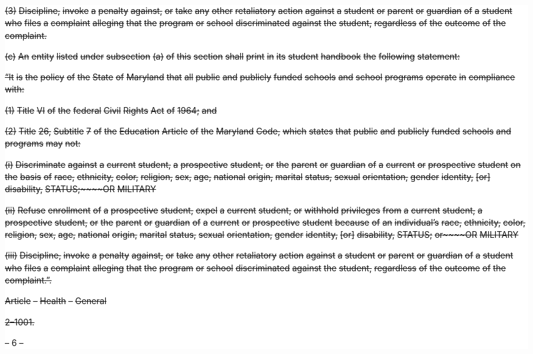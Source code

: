 ~~(3)~~ ~~Discipline,~~ ~~invoke~~ ~~a~~ ~~penalty~~ ~~against,~~ ~~or~~ ~~take~~ ~~any~~ ~~other~~ ~~retaliatory~~ ~~action~~
~~against~~ ~~a~~ ~~student~~ ~~or~~ ~~parent~~ ~~or~~ ~~guardian~~ ~~of~~ ~~a~~ ~~student~~ ~~who~~ ~~files~~ ~~a~~ ~~complaint~~ ~~alleging~~ ~~that~~ ~~the~~
~~program~~ ~~or~~ ~~school~~ ~~discriminated~~ ~~against~~ ~~the~~ ~~student,~~ ~~regardless~~ ~~of~~ ~~the~~ ~~outcome~~ ~~of~~ ~~the~~
~~complaint.~~

~~(c)~~ ~~An~~ ~~entity~~ ~~listed~~ ~~under~~ ~~subsection~~ ~~(a)~~ ~~of~~ ~~this~~ ~~section~~ ~~shall~~ ~~print~~ ~~in~~ ~~its~~ ~~student~~
~~handbook~~ ~~the~~ ~~following~~ ~~statement:~~

~~“It~~ ~~is~~ ~~the~~ ~~policy~~ ~~of~~ ~~the~~ ~~State~~ ~~of~~ ~~Maryland~~ ~~that~~ ~~all~~ ~~public~~ ~~and~~ ~~publicly~~ ~~funded~~ ~~schools~~
~~and~~ ~~school~~ ~~programs~~ ~~operate~~ ~~in~~ ~~compliance~~ ~~with:~~

~~(1)~~ ~~Title~~ ~~VI~~ ~~of~~ ~~the~~ ~~federal~~ ~~Civil~~ ~~Rights~~ ~~Act~~ ~~of~~ ~~1964;~~ ~~and~~

~~(2)~~ ~~Title~~ ~~26,~~ ~~Subtitle~~ ~~7~~ ~~of~~ ~~the~~ ~~Education~~ ~~Article~~ ~~of~~ ~~the~~ ~~Maryland~~ ~~Code,~~
~~which~~ ~~states~~ ~~that~~ ~~public~~ ~~and~~ ~~publicly~~ ~~funded~~ ~~schools~~ ~~and~~ ~~programs~~ ~~may~~ ~~not:~~

~~(i)~~ ~~Discriminate~~ ~~against~~ ~~a~~ ~~current~~ ~~student,~~ ~~a~~ ~~prospective~~ ~~student,~~ ~~or~~
~~the~~ ~~parent~~ ~~or~~ ~~guardian~~ ~~of~~ ~~a~~ ~~current~~ ~~or~~ ~~prospective~~ ~~student~~ ~~on~~ ~~the~~ ~~basis~~ ~~of~~ ~~race,~~ ~~ethnicity,~~
~~color,~~ ~~religion,~~ ~~sex,~~ ~~age,~~ ~~national~~ ~~origin,~~ ~~marital~~ ~~status,~~ ~~sexual~~ ~~orientation,~~ ~~gender~~ ~~identity,~~
~~[or]~~ ~~disability,~~ ~~STATUS;~~~~OR~~ ~~MILITARY~~

~~(ii)~~ ~~Refuse~~ ~~enrollment~~ ~~of~~ ~~a~~ ~~prospective~~ ~~student,~~ ~~expel~~ ~~a~~ ~~current~~
~~student,~~ ~~or~~ ~~withhold~~ ~~privileges~~ ~~from~~ ~~a~~ ~~current~~ ~~student,~~ ~~a~~ ~~prospective~~ ~~student,~~ ~~or~~ ~~the~~ ~~parent~~
~~or~~ ~~guardian~~ ~~of~~ ~~a~~ ~~current~~ ~~or~~ ~~prospective~~ ~~student~~ ~~because~~ ~~of~~ ~~an~~ ~~individual’s~~ ~~race,~~ ~~ethnicity,~~
~~color,~~ ~~religion,~~ ~~sex,~~ ~~age,~~ ~~national~~ ~~origin,~~ ~~marital~~ ~~status,~~ ~~sexual~~ ~~orientation,~~ ~~gender~~ ~~identity,~~
~~[or]~~ ~~disability,~~ ~~STATUS;~~ ~~or~~~~OR~~ ~~MILITARY~~

~~(iii)~~ ~~Discipline,~~ ~~invoke~~ ~~a~~ ~~penalty~~ ~~against,~~ ~~or~~ ~~take~~ ~~any~~ ~~other~~ ~~retaliatory~~
~~action~~ ~~against~~ ~~a~~ ~~student~~ ~~or~~ ~~parent~~ ~~or~~ ~~guardian~~ ~~of~~ ~~a~~ ~~student~~ ~~who~~ ~~files~~ ~~a~~ ~~complaint~~ ~~alleging~~
~~that~~ ~~the~~ ~~program~~ ~~or~~ ~~school~~ ~~discriminated~~ ~~against~~ ~~the~~ ~~student,~~ ~~regardless~~ ~~of~~ ~~the~~ ~~outcome~~ ~~of~~
~~the~~ ~~complaint.”.~~

~~Article~~ ~~–~~ ~~Health~~ ~~–~~ ~~General~~

~~2–1001.~~

– 6 –
